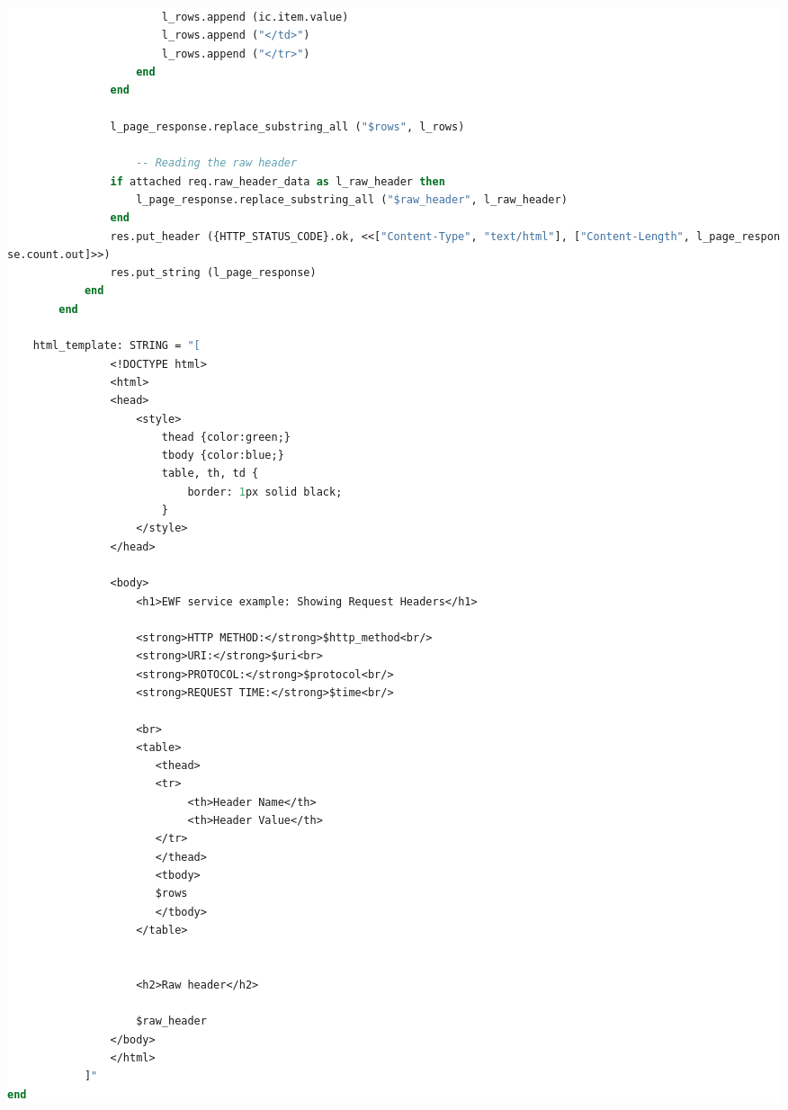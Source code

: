 ```eiffel
						l_rows.append (ic.item.value)
						l_rows.append ("</td>")
						l_rows.append ("</tr>")
					end
				end

				l_page_response.replace_substring_all ("$rows", l_rows)

					-- Reading the raw header
				if attached req.raw_header_data as l_raw_header then
					l_page_response.replace_substring_all ("$raw_header", l_raw_header)
				end
				res.put_header ({HTTP_STATUS_CODE}.ok, <<["Content-Type", "text/html"], ["Content-Length", l_page_response.count.out]>>)
				res.put_string (l_page_response)
			end
		end

	html_template: STRING = "[
				<!DOCTYPE html>
				<html>
				<head>
					<style>
						thead {color:green;}
						tbody {color:blue;}
						table, th, td {
						    border: 1px solid black;
						}
					</style>
				</head>
				
				<body>
				    <h1>EWF service example: Showing Request Headers</h1>
				   
				    <strong>HTTP METHOD:</strong>$http_method<br/>
				    <strong>URI:</strong>$uri<br>
				    <strong>PROTOCOL:</strong>$protocol<br/>
				    <strong>REQUEST TIME:</strong>$time<br/>
				     
				    <br> 
					<table>
					   <thead>
					   <tr>
					        <th>Header Name</th>
						    <th>Header Value</th>
					   </tr>
					   </thead>
					   <tbody>
					   $rows
					   </tbody>
					</table>
					
					
					<h2>Raw header</h2>
					
					$raw_header
				</body>
				</html>
			]"
end
```
